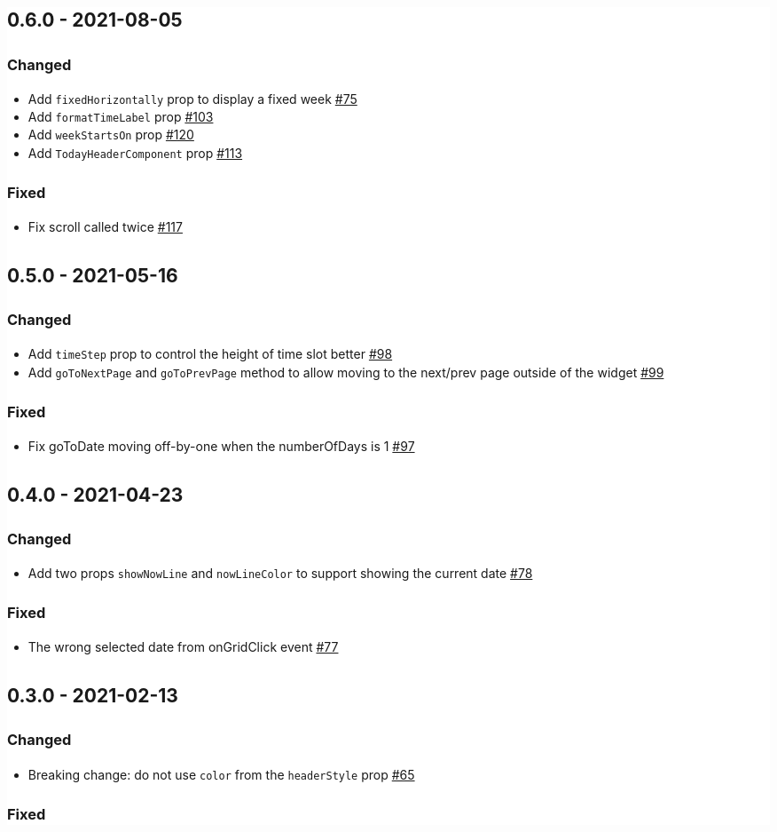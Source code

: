 ## 0.6.0 - 2021-08-05

### Changed

- Add `fixedHorizontally` prop to display a fixed week [#75](https://github.com/hoangnm/react-native-week-view/pull/75)
- Add `formatTimeLabel` prop [#103](https://github.com/hoangnm/react-native-week-view/pull/103)
- Add `weekStartsOn` prop [#120](https://github.com/hoangnm/react-native-week-view/pull/120)
- Add `TodayHeaderComponent` prop [#113](https://github.com/hoangnm/react-native-week-view/pull/113)

### Fixed

- Fix scroll called twice [#117](https://github.com/hoangnm/react-native-week-view/pull/117)

## 0.5.0 - 2021-05-16

### Changed

- Add `timeStep` prop to control the height of time slot better [#98](https://github.com/hoangnm/react-native-week-view/pull/98)
- Add `goToNextPage` and `goToPrevPage` method to allow moving to the next/prev page outside of the widget [#99](https://github.com/hoangnm/react-native-week-view/pull/99)

### Fixed

- Fix goToDate moving off-by-one when the numberOfDays is 1 [#97](https://github.com/hoangnm/react-native-week-view/pull/97)

## 0.4.0 - 2021-04-23

### Changed

- Add two props `showNowLine` and `nowLineColor` to support showing the current date [#78](https://github.com/hoangnm/react-native-week-view/pull/78)

### Fixed

- The wrong selected date from onGridClick event [#77](https://github.com/hoangnm/react-native-week-view/pull/77)

## 0.3.0 - 2021-02-13

### Changed

- Breaking change: do not use `color` from the `headerStyle` prop [#65](https://github.com/hoangnm/react-native-week-view/pull/65)

### Fixed
